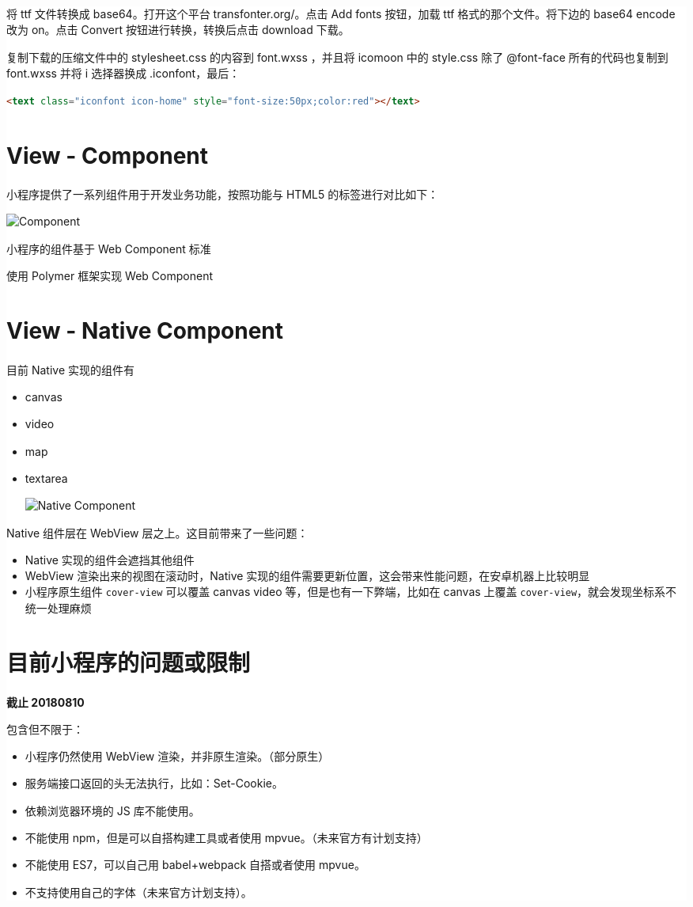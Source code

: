 将 ttf 文件转换成 base64。打开这个平台 transfonter.org/。点击 Add fonts 按钮，加载 ttf 格式的那个文件。将下边的 base64 encode 改为 on。点击 Convert 按钮进行转换，转换后点击 download 下载。

复制下载的压缩文件中的 stylesheet.css 的内容到 font.wxss ，并且将 icomoon 中的 style.css 除了 @font-face 所有的代码也复制到 font.wxss 并将 i 选择器换成 .iconfont，最后：

```html
<text class="iconfont icon-home" style="font-size:50px;color:red"></text>
```

# View - Component

小程序提供了一系列组件用于开发业务功能，按照功能与 HTML5 的标签进行对比如下：

![Component](https://yck-1254263422.cos.ap-shanghai.myqcloud.com/blog/2019-06-01-042801.jpg)

小程序的组件基于 Web Component 标准

使用 Polymer 框架实现 Web Component

# View - Native Component

目前 Native 实现的组件有

- canvas

- video

- map

- textarea

  ![Native Component](https://yck-1254263422.cos.ap-shanghai.myqcloud.com/blog/2019-06-01-042802.jpg)

Native 组件层在 WebView 层之上。这目前带来了一些问题：

- Native 实现的组件会遮挡其他组件
- WebView 渲染出来的视图在滚动时，Native 实现的组件需要更新位置，这会带来性能问题，在安卓机器上比较明显
- 小程序原生组件 `cover-view` 可以覆盖 canvas video 等，但是也有一下弊端，比如在 canvas 上覆盖 `cover-view`，就会发现坐标系不统一处理麻烦

# 目前小程序的问题或限制

**截止 20180810**

包含但不限于：

- 小程序仍然使用 WebView 渲染，并非原生渲染。（部分原生）

- 服务端接口返回的头无法执行，比如：Set-Cookie。

- 依赖浏览器环境的 JS 库不能使用。

- 不能使用 npm，但是可以自搭构建工具或者使用 mpvue。（未来官方有计划支持）

- 不能使用 ES7，可以自己用 babel+webpack 自搭或者使用 mpvue。

- 不支持使用自己的字体（未来官方计划支持）。
